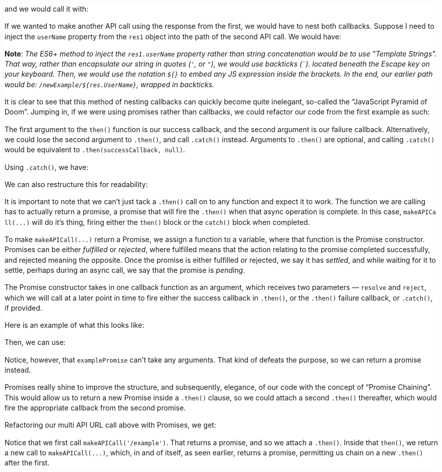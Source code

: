 and we would call it with:

If we wanted to make another API call using the response from the first, we would have to nest both callbacks. Suppose I need to inject the `userName` property from the `res1` object into the path of the second API call. We would have:

**Note**: _The ES6+ method to inject the `res1.userName` property rather than string concatenation would be to use "Template Strings". That way, rather than encapsulate our string in quotes (`'`, or `"`), we would use backticks (`` ` ``). located beneath the Escape key on your keyboard. Then, we would use the notation `${}` to embed any JS expression inside the brackets. In the end, our earlier path would be: `/newExample/${res.UserName}`, wrapped in backticks._

It is clear to see that this method of nesting callbacks can quickly become quite inelegant, so-called the “JavaScript Pyramid of Doom”. Jumping in, if we were using promises rather than callbacks, we could refactor our code from the first example as such:

The first argument to the `then()` function is our success callback, and the second argument is our failure callback. Alternatively, we could lose the second argument to `.then()`, and call `.catch()` instead. Arguments to `.then()` are optional, and calling `.catch()` would be equivalent to `.then(successCallback, null)`.

Using `.catch()`, we have:

We can also restructure this for readability:

It is important to note that we can’t just tack a `.then()` call on to any function and expect it to work. The function we are calling has to actually return a promise, a promise that will fire the `.then()` when that async operation is complete. In this case, `makeAPICall(...)` will do it’s thing, firing either the `then()` block or the `catch()` block when completed.

To make `makeAPICall(...)` return a Promise, we assign a function to a variable, where that function is the Promise constructor. Promises can be either _fulfilled_ or _rejected_, where fulfilled means that the action relating to the promise completed successfully, and rejected meaning the opposite. Once the promise is either fulfilled or rejected, we say it has _settled_, and while waiting for it to settle, perhaps during an async call, we say that the promise is _pending_.

The Promise constructor takes in one callback function as an argument, which receives two parameters — `resolve` and `reject`, which we will call at a later point in time to fire either the success callback in `.then()`, or the `.then()` failure callback, or `.catch()`, if provided.

Here is an example of what this looks like:

Then, we can use:

Notice, however, that `examplePromise` can’t take any arguments. That kind of defeats the purpose, so we can return a promise instead.

Promises really shine to improve the structure, and subsequently, elegance, of our code with the concept of “Promise Chaining”. This would allow us to return a new Promise inside a `.then()` clause, so we could attach a second `.then()` thereafter, which would fire the appropriate callback from the second promise.

Refactoring our multi API URL call above with Promises, we get:

Notice that we first call `makeAPICall('/example')`. That returns a promise, and so we attach a `.then()`. Inside that `then()`, we return a new call to `makeAPICall(...)`, which, in and of itself, as seen earlier, returns a promise, permitting us chain on a new `.then()` after the first.
